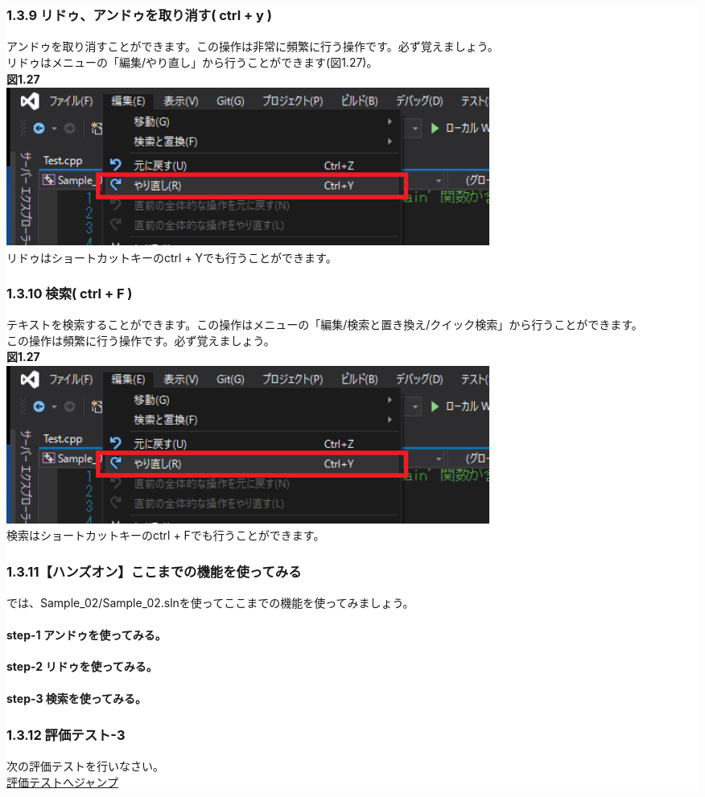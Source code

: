 ### 1.3.9 リドゥ、アンドゥを取り消す( ctrl + y )
アンドゥを取り消すことができます。この操作は非常に頻繁に行う操作です。必ず覚えましょう。</br>
リドゥはメニューの「編集/やり直し」から行うことができます(図1.27)。</br>
**図1.27**</br>
<img src="fig/1.27.png" width="600"></img></br>
リドゥはショートカットキーのctrl + Yでも行うことができます。</br>

### 1.3.10 検索( ctrl + F )
テキストを検索することができます。この操作はメニューの「編集/検索と置き換え/クイック検索」から行うことができます。</br>
この操作は頻繁に行う操作です。必ず覚えましょう。</br>
**図1.27**</br>
<img src="fig/1.27.png" width="600"></img></br>
検索はショートカットキーのctrl + Fでも行うことができます。

### 1.3.11【ハンズオン】ここまでの機能を使ってみる
では、Sample_02/Sample_02.slnを使ってここまでの機能を使ってみましょう。

#### step-1 アンドゥを使ってみる。

#### step-2 リドゥを使ってみる。

#### step-3 検索を使ってみる。

### 1.3.12 評価テスト-3

次の評価テストを行いなさい。</br>
[評価テストへジャンプ](https://docs.google.com/forms/d/e/1FAIpQLScmEe2RzWpxpgvd59F6sf0AYURw0Ca-YhvYXALjX-y8ljryQg/viewform?usp=sf_link)
</br>
